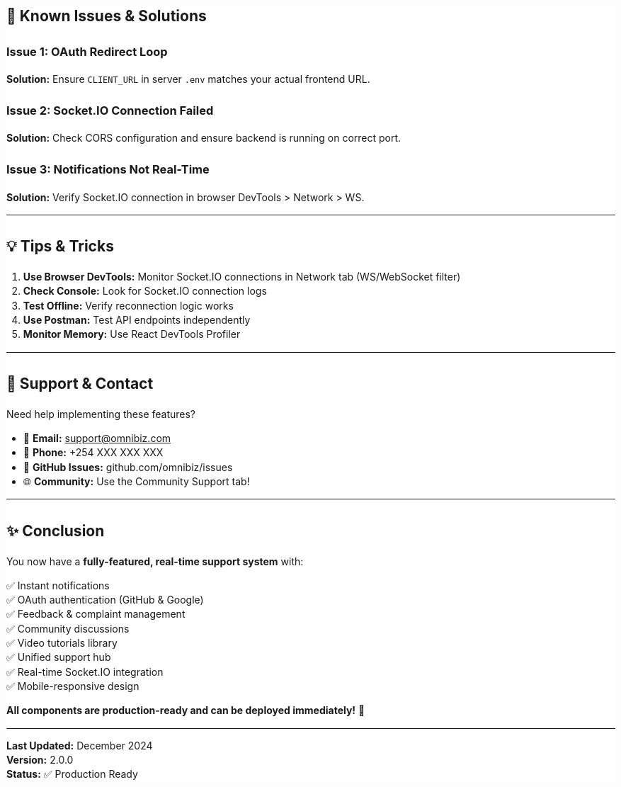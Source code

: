 
## 🐛 Known Issues & Solutions

### **Issue 1: OAuth Redirect Loop**
**Solution:** Ensure `CLIENT_URL` in server `.env` matches your actual frontend URL.

### **Issue 2: Socket.IO Connection Failed**
**Solution:** Check CORS configuration and ensure backend is running on correct port.

### **Issue 3: Notifications Not Real-Time**
**Solution:** Verify Socket.IO connection in browser DevTools > Network > WS.

---

## 💡 Tips & Tricks

1. **Use Browser DevTools:** Monitor Socket.IO connections in Network tab (WS/WebSocket filter)
2. **Check Console:** Look for Socket.IO connection logs
3. **Test Offline:** Verify reconnection logic works
4. **Use Postman:** Test API endpoints independently
5. **Monitor Memory:** Use React DevTools Profiler

---

## 🙏 Support & Contact

Need help implementing these features?

- 📧 **Email:** support@omnibiz.com
- 📱 **Phone:** +254 XXX XXX XXX
- 💬 **GitHub Issues:** github.com/omnibiz/issues
- 🌐 **Community:** Use the Community Support tab!

---

## ✨ Conclusion

You now have a **fully-featured, real-time support system** with:

✅ Instant notifications  
✅ OAuth authentication (GitHub & Google)  
✅ Feedback & complaint management  
✅ Community discussions  
✅ Video tutorials library  
✅ Unified support hub  
✅ Real-time Socket.IO integration  
✅ Mobile-responsive design  

**All components are production-ready and can be deployed immediately!** 🚀

---

**Last Updated:** December 2024  
**Version:** 2.0.0  
**Status:** ✅ Production Ready
